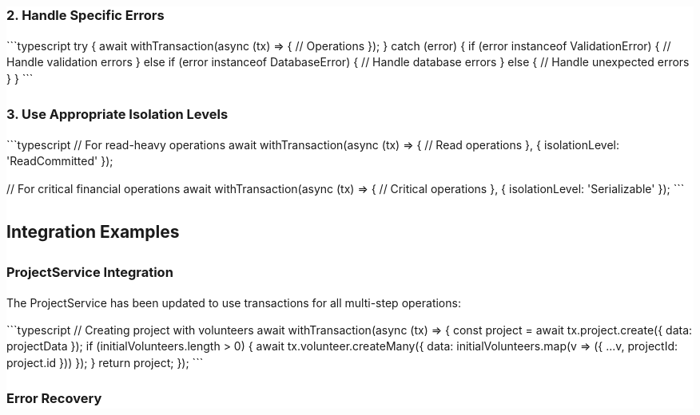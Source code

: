 ### 2. Handle Specific Errors

\`\`\`typescript
try {
  await withTransaction(async (tx) => {
    // Operations
  });
} catch (error) {
  if (error instanceof ValidationError) {
    // Handle validation errors
  } else if (error instanceof DatabaseError) {
    // Handle database errors
  } else {
    // Handle unexpected errors
  }
}
\`\`\`

### 3. Use Appropriate Isolation Levels

\`\`\`typescript
// For read-heavy operations
await withTransaction(async (tx) => {
  // Read operations
}, { isolationLevel: 'ReadCommitted' });

// For critical financial operations
await withTransaction(async (tx) => {
  // Critical operations
}, { isolationLevel: 'Serializable' });
\`\`\`

## Integration Examples

### ProjectService Integration

The ProjectService has been updated to use transactions for all multi-step operations:

\`\`\`typescript
// Creating project with volunteers
await withTransaction(async (tx) => {
  const project = await tx.project.create({ data: projectData });
  if (initialVolunteers.length > 0) {
    await tx.volunteer.createMany({
      data: initialVolunteers.map(v => ({ ...v, projectId: project.id }))
    });
  }
  return project;
});
\`\`\`

### Error Recovery
